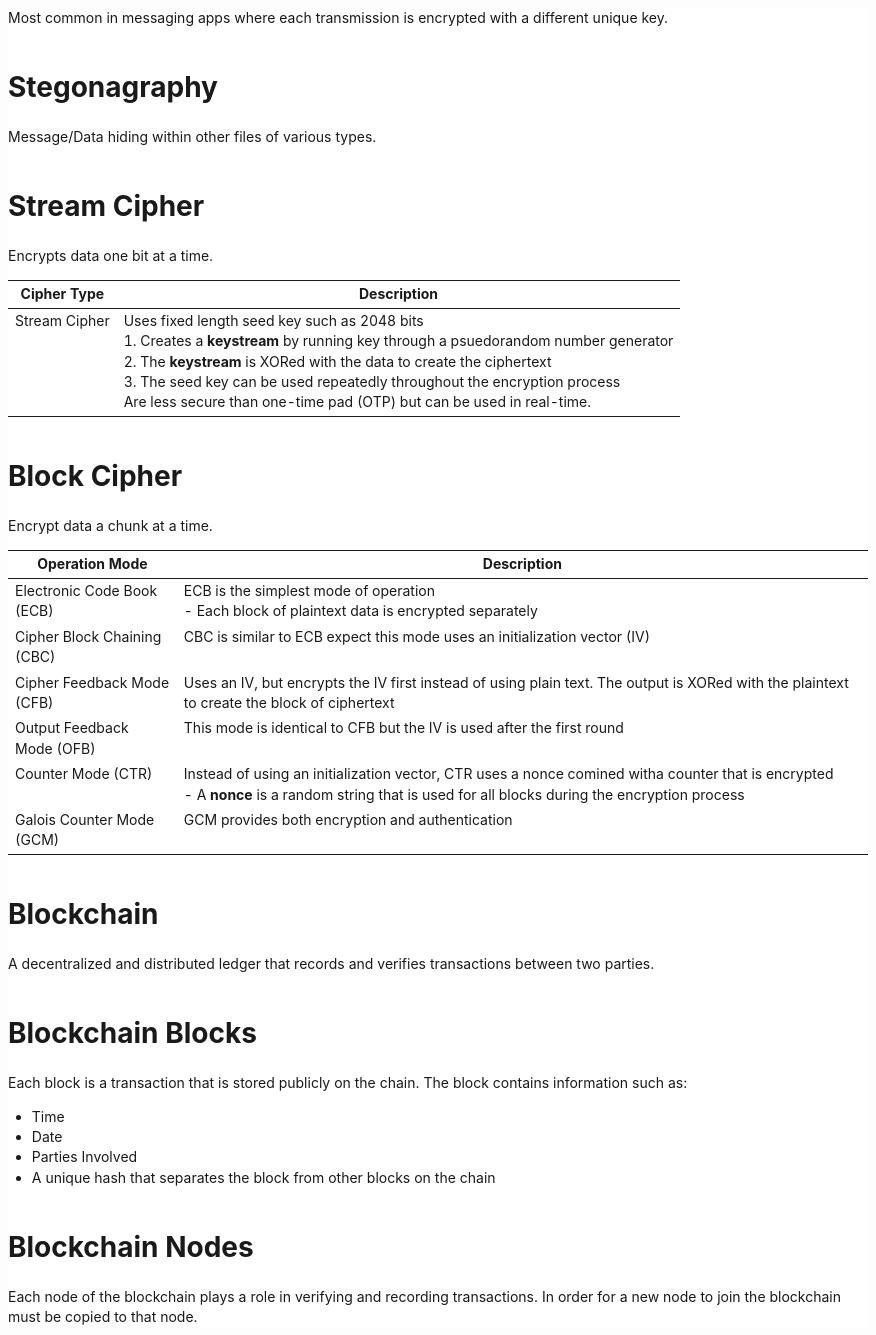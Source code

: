 Most common in messaging apps where each transmission is encrypted with a different unique key.

# Stegonagraphy

Message/Data hiding within other files of various types.

# Stream Cipher

Encrypts data one bit at a time.

| Cipher Type   | Description                                                                                                                                                                                                                                                                                                                                                            |
| ------------- | ---------------------------------------------------------------------------------------------------------------------------------------------------------------------------------------------------------------------------------------------------------------------------------------------------------------------------------------------------------------------- |
| Stream Cipher | Uses fixed length seed key such as 2048 bits<br />1. Creates a **keystream** by running key through a psuedorandom number generator<br />2. The **keystream** is XORed with the data to create the ciphertext<br />3. The seed key can be used repeatedly throughout the encryption process<br />Are less secure than one-time pad (OTP) but can be used in real-time. |

# Block Cipher

Encrypt data a chunk at a time.

| Operation Mode              | Description                                                                                                                                                                                         |
| --------------------------- | --------------------------------------------------------------------------------------------------------------------------------------------------------------------------------------------------- |
| Electronic Code Book (ECB)  | ECB is the simplest mode of operation<br />- Each block of plaintext data is encrypted separately                                                                                                   |
| Cipher Block Chaining (CBC) | CBC is similar to ECB expect this mode uses an initialization vector (IV)                                                                                                                           |
| Cipher Feedback Mode (CFB)  | Uses an IV, but encrypts the IV first instead of using plain text. The output is XORed with the plaintext to create the block of ciphertext                                                         |
| Output Feedback Mode (OFB)  | This mode is identical to CFB but the IV is used after the first round                                                                                                                              |
| Counter Mode (CTR)          | Instead of using an initialization vector, CTR uses a nonce comined witha counter that is encrypted<br />- A **nonce** is a random string that is used for all blocks during the encryption process |
| Galois Counter Mode (GCM)   | GCM provides both encryption and authentication                                                                                                                                                     |

# Blockchain

A decentralized and distributed ledger that records and verifies transactions between two parties.

# Blockchain Blocks

Each block is a transaction that is stored publicly on the chain. The block contains information such as:

- Time
- Date
- Parties Involved
- A unique hash that separates the block from other blocks on the chain

# Blockchain Nodes

Each node of the blockchain plays a role in verifying and recording transactions. In order for a new node to join the blockchain must be copied to that node.
